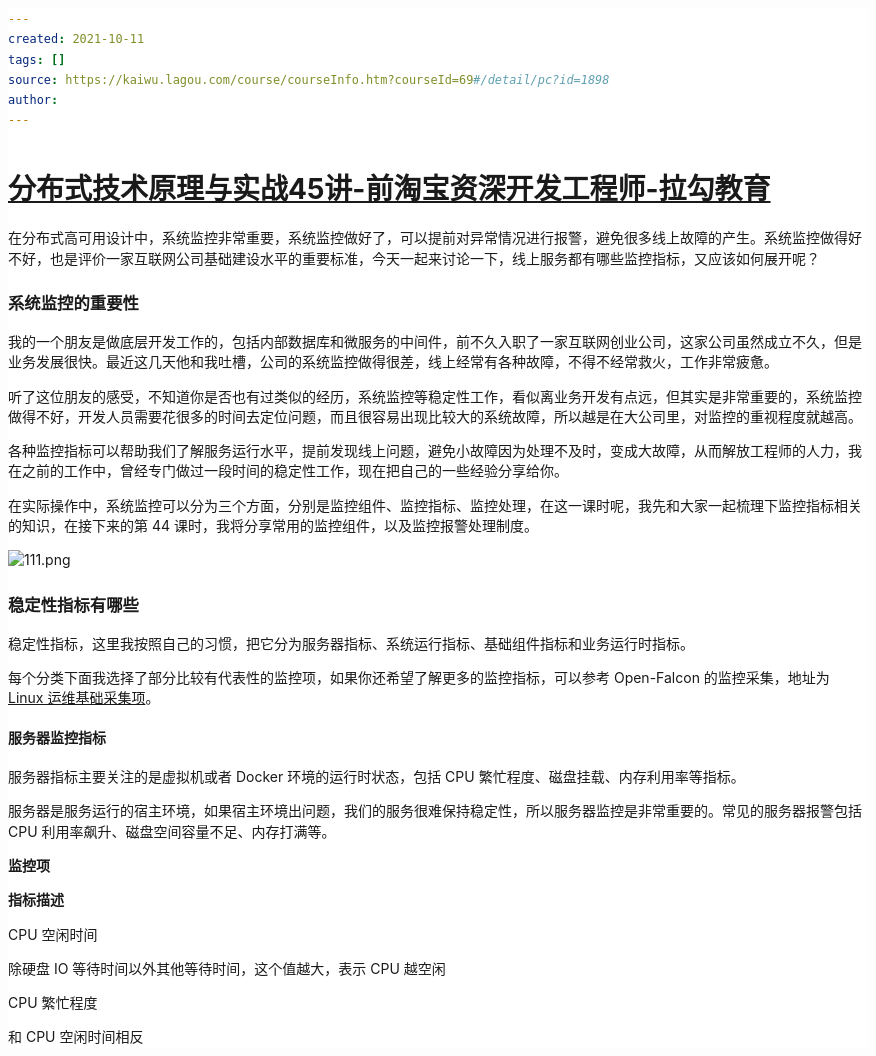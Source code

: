 ```yaml
---
created: 2021-10-11
tags: []
source: https://kaiwu.lagou.com/course/courseInfo.htm?courseId=69#/detail/pc?id=1898
author: 
---
```


# [分布式技术原理与实战45讲-前淘宝资深开发工程师-拉勾教育](https://kaiwu.lagou.com/course/courseInfo.htm?courseId=69#/detail/pc?id=1898)


在分布式高可用设计中，系统监控非常重要，系统监控做好了，可以提前对异常情况进行报警，避免很多线上故障的产生。系统监控做得好不好，也是评价一家互联网公司基础建设水平的重要标准，今天一起来讨论一下，线上服务都有哪些监控指标，又应该如何展开呢？

### 系统监控的重要性

我的一个朋友是做底层开发工作的，包括内部数据库和微服务的中间件，前不久入职了一家互联网创业公司，这家公司虽然成立不久，但是业务发展很快。最近这几天他和我吐槽，公司的系统监控做得很差，线上经常有各种故障，不得不经常救火，工作非常疲惫。

听了这位朋友的感受，不知道你是否也有过类似的经历，系统监控等稳定性工作，看似离业务开发有点远，但其实是非常重要的，系统监控做得不好，开发人员需要花很多的时间去定位问题，而且很容易出现比较大的系统故障，所以越是在大公司里，对监控的重视程度就越高。

各种监控指标可以帮助我们了解服务运行水平，提前发现线上问题，避免小故障因为处理不及时，变成大故障，从而解放工程师的人力，我在之前的工作中，曾经专门做过一段时间的稳定性工作，现在把自己的一些经验分享给你。

在实际操作中，系统监控可以分为三个方面，分别是监控组件、监控指标、监控处理，在这一课时呢，我先和大家一起梳理下监控指标相关的知识，在接下来的第 44 课时，我将分享常用的监控组件，以及监控报警处理制度。

![111.png](https://s0.lgstatic.com/i/image/M00/49/04/Ciqc1F9OHOCABggYAACzozG1UAY427.png)

### 稳定性指标有哪些

稳定性指标，这里我按照自己的习惯，把它分为服务器指标、系统运行指标、基础组件指标和业务运行时指标。

每个分类下面我选择了部分比较有代表性的监控项，如果你还希望了解更多的监控指标，可以参考 Open-Falcon 的监控采集，地址为 [Linux 运维基础采集项](https://book.open-falcon.org/zh/faq/linux-metrics.html)。

#### 服务器监控指标

服务器指标主要关注的是虚拟机或者 Docker 环境的运行时状态，包括 CPU 繁忙程度、磁盘挂载、内存利用率等指标。

服务器是服务运行的宿主环境，如果宿主环境出问题，我们的服务很难保持稳定性，所以服务器监控是非常重要的。常见的服务器报警包括 CPU 利用率飙升、磁盘空间容量不足、内存打满等。

**监控项**

**指标描述**

CPU 空闲时间

除硬盘 IO 等待时间以外其他等待时间，这个值越大，表示 CPU 越空闲

CPU 繁忙程度

和 CPU 空闲时间相反
